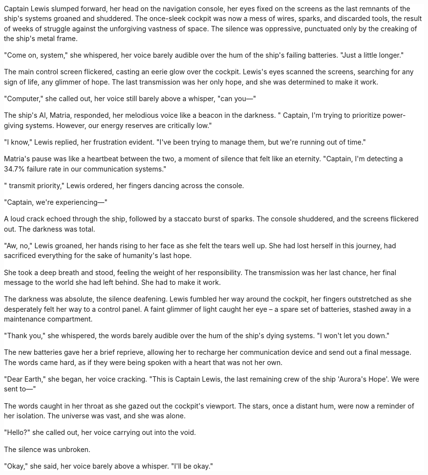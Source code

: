 Captain Lewis slumped forward, her head on the navigation console, her eyes fixed on the screens as the last remnants of the ship's systems groaned and shuddered. The once-sleek cockpit was now a mess of wires, sparks, and discarded tools, the result of weeks of struggle against the unforgiving vastness of space. The silence was oppressive, punctuated only by the creaking of the ship's metal frame.

"Come on, system," she whispered, her voice barely audible over the hum of the ship's failing batteries. "Just a little longer."

The main control screen flickered, casting an eerie glow over the cockpit. Lewis's eyes scanned the screens, searching for any sign of life, any glimmer of hope. The last transmission was her only hope, and she was determined to make it work.

"Computer," she called out, her voice still barely above a whisper, "can you—"

The ship's AI, Matria, responded, her melodious voice like a beacon in the darkness. " Captain, I'm trying to prioritize power-giving systems. However, our energy reserves are critically low."

"I know," Lewis replied, her frustration evident. "I've been trying to manage them, but we're running out of time."

Matria's pause was like a heartbeat between the two, a moment of silence that felt like an eternity. "Captain, I'm detecting a 34.7% failure rate in our communication systems."

" transmit priority," Lewis ordered, her fingers dancing across the console.

"Captain, we're experiencing—"

A loud crack echoed through the ship, followed by a staccato burst of sparks. The console shuddered, and the screens flickered out. The darkness was total.

"Aw, no," Lewis groaned, her hands rising to her face as she felt the tears well up. She had lost herself in this journey, had sacrificed everything for the sake of humanity's last hope.

She took a deep breath and stood, feeling the weight of her responsibility. The transmission was her last chance, her final message to the world she had left behind. She had to make it work.

The darkness was absolute, the silence deafening. Lewis fumbled her way around the cockpit, her fingers outstretched as she desperately felt her way to a control panel. A faint glimmer of light caught her eye – a spare set of batteries, stashed away in a maintenance compartment.

"Thank you," she whispered, the words barely audible over the hum of the ship's dying systems. "I won't let you down."

The new batteries gave her a brief reprieve, allowing her to recharge her communication device and send out a final message. The words came hard, as if they were being spoken with a heart that was not her own.

"Dear Earth," she began, her voice cracking. "This is Captain Lewis, the last remaining crew of the ship 'Aurora's Hope'. We were sent to—"

The words caught in her throat as she gazed out the cockpit's viewport. The stars, once a distant hum, were now a reminder of her isolation. The universe was vast, and she was alone.

"Hello?" she called out, her voice carrying out into the void.

The silence was unbroken.

"Okay," she said, her voice barely above a whisper. "I'll be okay."
